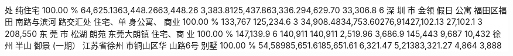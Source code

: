 处
纯住宅
100.00
%
64,625.1363,448.2663,448.26
3,383.8125,437.863,336.294,629.70
33,306.8
6
深
圳
市
金领
假日
公寓
福田区福田
南路与滨河
路交汇处
住宅、单
身公寓、
商业
100.00
%
133,767
125,234.6
3
34,908.4834,753.60276,91427,102.13
27,102.1
3
208,550
东
莞
市
松湖
朗苑
东莞大朗镇
住宅、商
业
100.00
%
147,139.9
6
140,911
140,911
2,519.96
3,686.9
145,443
9,687
10,432
徐
州
半山
御景
(一期）
江苏省徐州
市铜山区华
山路6号
别墅
100.00
%
54,58985,651.6185,651.61
6,321.47
5,21383,321.27
4,864
3,888